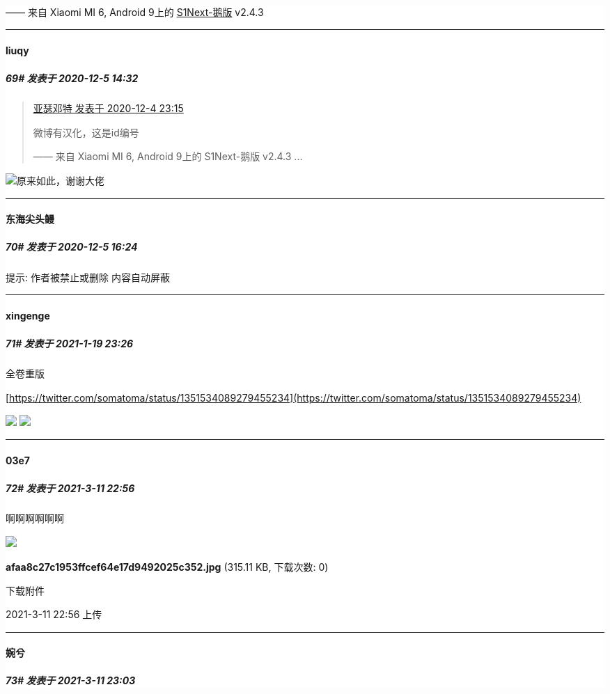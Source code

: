 —— 来自 Xiaomi MI 6, Android 9上的 [S1Next-鹅版](https://github.com/ykrank/S1-Next/releases) v2.4.3

*****

####  liuqy  
##### 69#       发表于 2020-12-5 14:32

<blockquote><a href="httphttps://bbs.saraba1st.com/2b/forum.php?mod=redirect&amp;goto=findpost&amp;pid=49613925&amp;ptid=1860213" target="_blank">亚瑟邓特 发表于 2020-12-4 23:15</a>

微博有汉化，这是id编号

—— 来自 Xiaomi MI 6, Android 9上的 S1Next-鹅版 v2.4.3 ...</blockquote>
<img src="https://static.saraba1st.com/image/smiley/face2017/068.png" referrerpolicy="no-referrer">原来如此，谢谢大佬

*****

####  东海尖头鳗  
##### 70#       发表于 2020-12-5 16:24

提示: 作者被禁止或删除 内容自动屏蔽

*****

####  xingenge  
##### 71#       发表于 2021-1-19 23:26

全卷重版

[https://twitter.com/somatoma/status/1351534089279455234](https://twitter.com/somatoma/status/1351534089279455234)

<img src="https://p.sda1.dev/1/42dd1cf6daa51c79db53a4e20d62d4ec/EsGc4KhUcAIpNSR.jpg" referrerpolicy="no-referrer">
<img src="https://p.sda1.dev/1/c28275ac51c8b301829d42ff2e0e5027/EsGc6NTU0AMw9z4.jpg" referrerpolicy="no-referrer">

*****

####  03e7  
##### 72#       发表于 2021-3-11 22:56

啊啊啊啊啊啊

<img src="https://img.saraba1st.com/forum/202103/11/225637eynefyflilkznfaz.jpg" referrerpolicy="no-referrer">

<strong>afaa8c27c1953ffcef64e17d9492025c352.jpg</strong> (315.11 KB, 下载次数: 0)

下载附件

2021-3-11 22:56 上传

*****

####  婉兮  
##### 73#       发表于 2021-3-11 23:03
